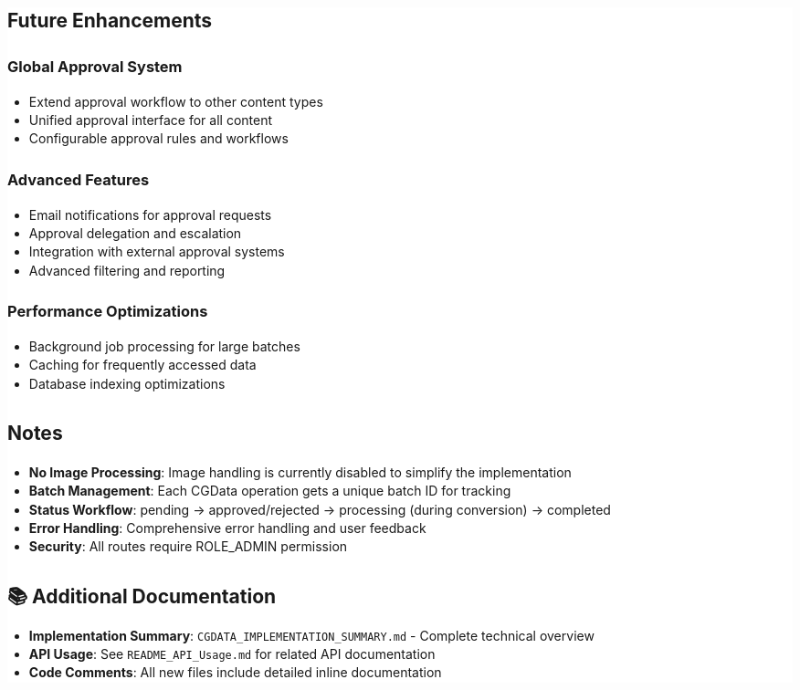 ## Future Enhancements

### Global Approval System
- Extend approval workflow to other content types
- Unified approval interface for all content
- Configurable approval rules and workflows

### Advanced Features
- Email notifications for approval requests
- Approval delegation and escalation
- Integration with external approval systems
- Advanced filtering and reporting

### Performance Optimizations
- Background job processing for large batches
- Caching for frequently accessed data
- Database indexing optimizations

## Notes

- **No Image Processing**: Image handling is currently disabled to simplify the implementation
- **Batch Management**: Each CGData operation gets a unique batch ID for tracking
- **Status Workflow**: pending → approved/rejected → processing (during conversion) → completed
- **Error Handling**: Comprehensive error handling and user feedback
- **Security**: All routes require ROLE_ADMIN permission

## 📚 **Additional Documentation**

- **Implementation Summary**: `CGDATA_IMPLEMENTATION_SUMMARY.md` - Complete technical overview
- **API Usage**: See `README_API_Usage.md` for related API documentation
- **Code Comments**: All new files include detailed inline documentation
